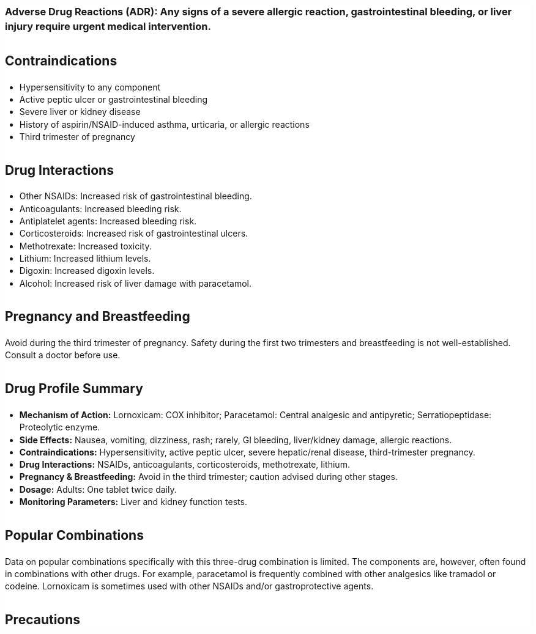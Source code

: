 ### **Adverse Drug Reactions (ADR):**  Any signs of a severe allergic reaction, gastrointestinal bleeding, or liver injury require urgent medical intervention.

## **Contraindications**

* Hypersensitivity to any component
* Active peptic ulcer or gastrointestinal bleeding
* Severe liver or kidney disease
* History of aspirin/NSAID-induced asthma, urticaria, or allergic reactions
* Third trimester of pregnancy

## **Drug Interactions**

* Other NSAIDs: Increased risk of gastrointestinal bleeding.
* Anticoagulants: Increased bleeding risk.
* Antiplatelet agents: Increased bleeding risk.
* Corticosteroids: Increased risk of gastrointestinal ulcers.
* Methotrexate: Increased toxicity.
* Lithium: Increased lithium levels.
* Digoxin: Increased digoxin levels.
* Alcohol: Increased risk of liver damage with paracetamol.


## **Pregnancy and Breastfeeding**

Avoid during the third trimester of pregnancy. Safety during the first two trimesters and breastfeeding is not well-established. Consult a doctor before use.

## **Drug Profile Summary**

* **Mechanism of Action:** Lornoxicam: COX inhibitor; Paracetamol: Central analgesic and antipyretic; Serratiopeptidase: Proteolytic enzyme.
* **Side Effects:**  Nausea, vomiting, dizziness, rash; rarely, GI bleeding, liver/kidney damage, allergic reactions.
* **Contraindications:** Hypersensitivity, active peptic ulcer, severe hepatic/renal disease, third-trimester pregnancy.
* **Drug Interactions:** NSAIDs, anticoagulants, corticosteroids, methotrexate, lithium.
* **Pregnancy & Breastfeeding:** Avoid in the third trimester; caution advised during other stages.
* **Dosage:** Adults: One tablet twice daily.
* **Monitoring Parameters:** Liver and kidney function tests.

## **Popular Combinations**

Data on popular combinations specifically with this three-drug combination is limited. The components are, however, often found in combinations with other drugs.  For example, paracetamol is frequently combined with other analgesics like tramadol or codeine. Lornoxicam is sometimes used with other NSAIDs and/or gastroprotective agents.


## **Precautions**
